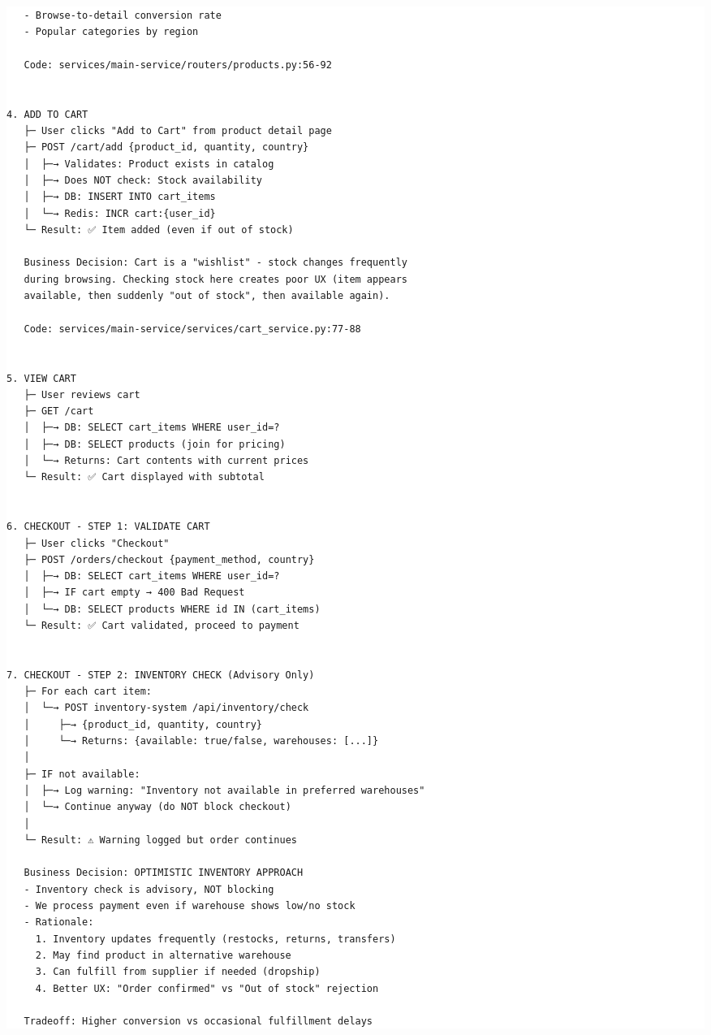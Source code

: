 ```
   - Browse-to-detail conversion rate
   - Popular categories by region

   Code: services/main-service/routers/products.py:56-92


4. ADD TO CART
   ├─ User clicks "Add to Cart" from product detail page
   ├─ POST /cart/add {product_id, quantity, country}
   │  ├─→ Validates: Product exists in catalog
   │  ├─→ Does NOT check: Stock availability
   │  ├─→ DB: INSERT INTO cart_items
   │  └─→ Redis: INCR cart:{user_id}
   └─ Result: ✅ Item added (even if out of stock)

   Business Decision: Cart is a "wishlist" - stock changes frequently
   during browsing. Checking stock here creates poor UX (item appears
   available, then suddenly "out of stock", then available again).

   Code: services/main-service/services/cart_service.py:77-88


5. VIEW CART
   ├─ User reviews cart
   ├─ GET /cart
   │  ├─→ DB: SELECT cart_items WHERE user_id=?
   │  ├─→ DB: SELECT products (join for pricing)
   │  └─→ Returns: Cart contents with current prices
   └─ Result: ✅ Cart displayed with subtotal


6. CHECKOUT - STEP 1: VALIDATE CART
   ├─ User clicks "Checkout"
   ├─ POST /orders/checkout {payment_method, country}
   │  ├─→ DB: SELECT cart_items WHERE user_id=?
   │  ├─→ IF cart empty → 400 Bad Request
   │  └─→ DB: SELECT products WHERE id IN (cart_items)
   └─ Result: ✅ Cart validated, proceed to payment


7. CHECKOUT - STEP 2: INVENTORY CHECK (Advisory Only)
   ├─ For each cart item:
   │  └─→ POST inventory-system /api/inventory/check
   │     ├─→ {product_id, quantity, country}
   │     └─→ Returns: {available: true/false, warehouses: [...]}
   │
   ├─ IF not available:
   │  ├─→ Log warning: "Inventory not available in preferred warehouses"
   │  └─→ Continue anyway (do NOT block checkout)
   │
   └─ Result: ⚠️ Warning logged but order continues

   Business Decision: OPTIMISTIC INVENTORY APPROACH
   - Inventory check is advisory, NOT blocking
   - We process payment even if warehouse shows low/no stock
   - Rationale:
     1. Inventory updates frequently (restocks, returns, transfers)
     2. May find product in alternative warehouse
     3. Can fulfill from supplier if needed (dropship)
     4. Better UX: "Order confirmed" vs "Out of stock" rejection

   Tradeoff: Higher conversion vs occasional fulfillment delays

```